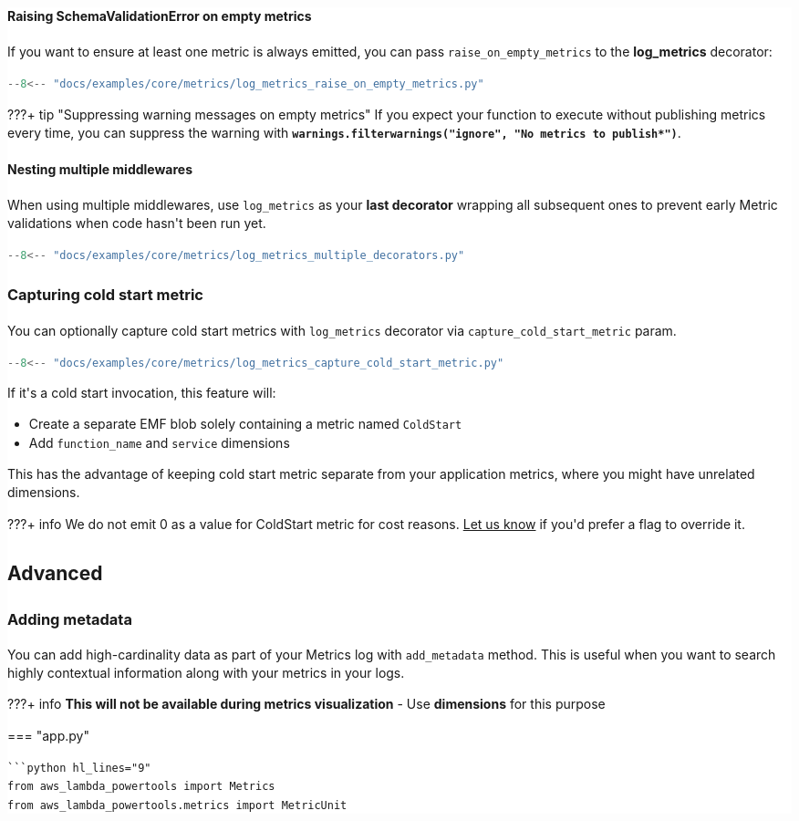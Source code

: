 #### Raising SchemaValidationError on empty metrics

If you want to ensure at least one metric is always emitted, you can pass `raise_on_empty_metrics` to the **log_metrics** decorator:

```python hl_lines="6" title="Raising SchemaValidationError exception if no metrics are added"
--8<-- "docs/examples/core/metrics/log_metrics_raise_on_empty_metrics.py"
```

???+ tip "Suppressing warning messages on empty metrics"
    If you expect your function to execute without publishing metrics every time, you can suppress the warning with **`warnings.filterwarnings("ignore", "No metrics to publish*")`**.

#### Nesting multiple middlewares

When using multiple middlewares, use `log_metrics` as your **last decorator** wrapping all subsequent ones to prevent early Metric validations when code hasn't been run yet.

```python hl_lines="8-9" title="Example with multiple decorators"
--8<-- "docs/examples/core/metrics/log_metrics_multiple_decorators.py"
```

### Capturing cold start metric

You can optionally capture cold start metrics with `log_metrics` decorator via `capture_cold_start_metric` param.

```python hl_lines="6" title="Generating function cold start metric"
--8<-- "docs/examples/core/metrics/log_metrics_capture_cold_start_metric.py"
```

If it's a cold start invocation, this feature will:

* Create a separate EMF blob solely containing a metric named `ColdStart`
* Add `function_name` and `service` dimensions

This has the advantage of keeping cold start metric separate from your application metrics, where you might have unrelated dimensions.

???+ info
    We do not emit 0 as a value for ColdStart metric for cost reasons. [Let us know](https://github.com/awslabs/aws-lambda-powertools-python/issues/new?assignees=&labels=feature-request%2C+triage&template=feature_request.md&title=) if you'd prefer a flag to override it.

## Advanced

### Adding metadata

You can add high-cardinality data as part of your Metrics log with `add_metadata` method. This is useful when you want to search highly contextual information along with your metrics in your logs.

???+ info
    **This will not be available during metrics visualization** - Use **dimensions** for this purpose

=== "app.py"

    ```python hl_lines="9"
    from aws_lambda_powertools import Metrics
    from aws_lambda_powertools.metrics import MetricUnit
